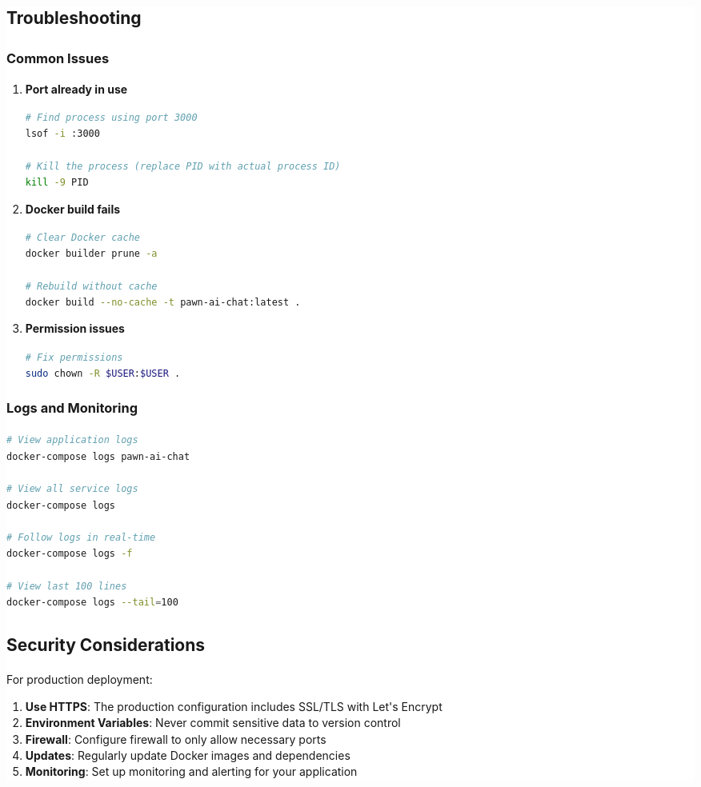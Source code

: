 ## Troubleshooting

### Common Issues

1. **Port already in use**
   ```bash
   # Find process using port 3000
   lsof -i :3000
   
   # Kill the process (replace PID with actual process ID)
   kill -9 PID
   ```

2. **Docker build fails**
   ```bash
   # Clear Docker cache
   docker builder prune -a
   
   # Rebuild without cache
   docker build --no-cache -t pawn-ai-chat:latest .
   ```

3. **Permission issues**
   ```bash
   # Fix permissions
   sudo chown -R $USER:$USER .
   ```

### Logs and Monitoring

```bash
# View application logs
docker-compose logs pawn-ai-chat

# View all service logs
docker-compose logs

# Follow logs in real-time
docker-compose logs -f

# View last 100 lines
docker-compose logs --tail=100
```

## Security Considerations

For production deployment:

1. **Use HTTPS**: The production configuration includes SSL/TLS with Let's Encrypt
2. **Environment Variables**: Never commit sensitive data to version control
3. **Firewall**: Configure firewall to only allow necessary ports
4. **Updates**: Regularly update Docker images and dependencies
5. **Monitoring**: Set up monitoring and alerting for your application
